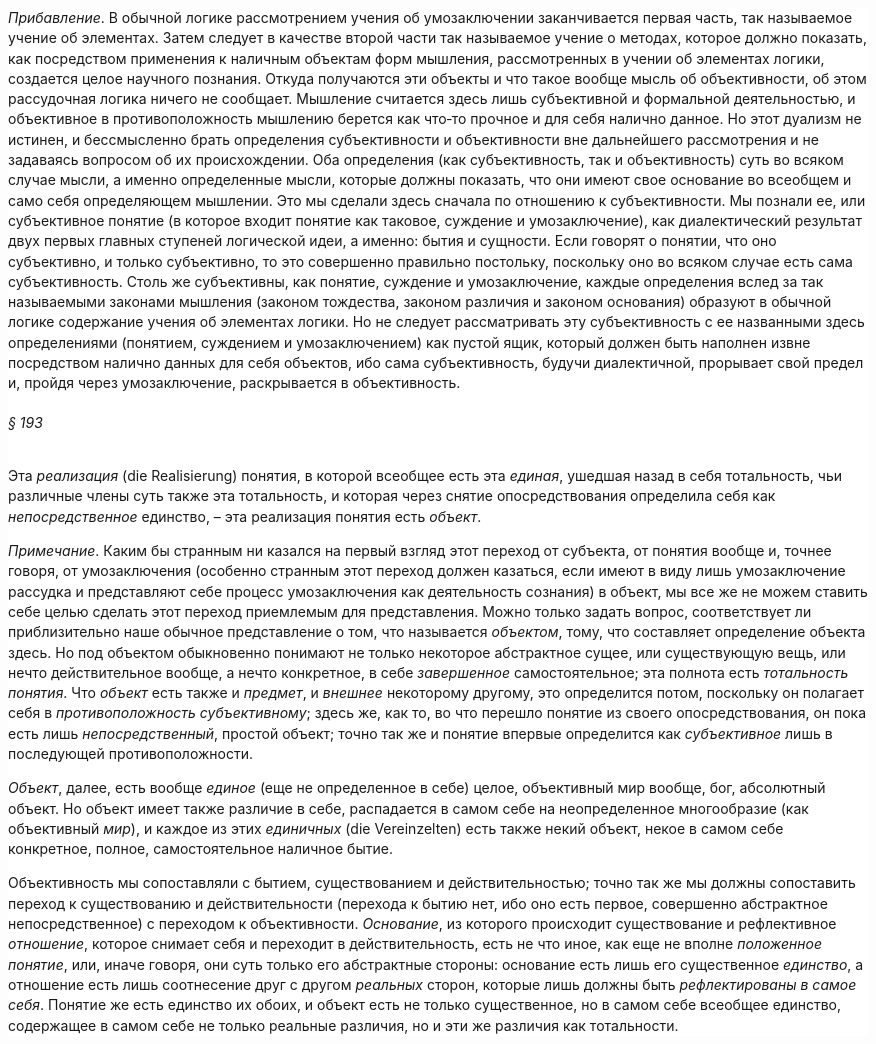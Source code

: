 _Прибавление_. В обычной логике рассмотрением учения об умозаключении заканчивается первая часть, так называемое учение об элементах. Затем следует в качестве второй части так называемое учение о методах, которое должно показать, как посредством применения к наличным объектам форм мышления, рассмотренных в учении об элементах логики, создается целое научного познания. Откуда получаются эти объекты и что такое вообще мысль об объективности, об этом рассудочная логика ничего не сообщает. Мышление считается здесь лишь субъективной и формальной деятельностью, и объективное в противоположность мышлению берется как что‑то прочное и для себя налично данное. Но этот дуализм не истинен, и бессмысленно брать определения субъективности и объективности вне дальнейшего рассмотрения и не задаваясь вопросом об их происхождении. Оба определения (как субъективность, так и объективность) суть во всяком случае мысли, а именно определенные мысли, которые должны показать, что они имеют свое основание во всеобщем и само себя определяющем мышлении. Это мы сделали здесь сначала по отношению к субъективности. Мы познали ее, или субъективное понятие (в которое входит понятие как таковое, суждение и умозаключение), как диалектический результат двух первых главных ступеней логической идеи, а именно: бытия и сущности. Если говорят о понятии, что оно субъективно, и только субъективно, то это совершенно правильно постольку, поскольку оно во всяком случае есть сама субъективность. Столь же субъективны, как понятие, суждение и умозаключение, каждые определения вслед за так называемыми законами мышления (законом тождества, законом различия и законом основания) образуют в обычной логике содержание учения об элементах логики. Но не следует рассматривать эту субъективность с ее названными здесь определениями (понятием, суждением и умозаключением) как пустой ящик, который должен быть наполнен извне посредством налично данных для себя объектов, ибо сама субъективность, будучи диалектичной, прорывает свой предел и, пройдя через умозаключение, раскрывается в объективность.

###### § 193

Эта _реализация_ (die Realisierung) понятия, в которой всеобщее есть эта _единая_, ушедшая назад в себя тотальность, чьи различные члены суть также эта тотальность, и которая через снятие опосредствования определила себя как _непосредственное_ единство, – эта реализация понятия есть _объект_.

_Примечание_. Каким бы странным ни казался на первый взгляд этот переход от субъекта, от понятия вообще и, точнее говоря, от умозаключения (особенно странным этот переход должен казаться, если имеют в виду лишь умозаключение рассудка и представляют себе процесс умозаключения как деятельность сознания) в объект, мы все же не можем ставить себе целью сделать этот переход приемлемым для представления. Можно только задать вопрос, соответствует ли приблизительно наше обычное представление о том, что называется _объектом_, тому, что составляет определение объекта здесь. Но под объектом обыкновенно понимают не только некоторое абстрактное сущее, или существующую вещь, или нечто действительное вообще, а нечто конкретное, в себе _завершенное_ самостоятельное; эта полнота есть _тотальность понятия_. Что _объект_ есть также и _предмет_, и _внешнее_ некоторому другому, это определится потом, поскольку он полагает себя в _противоположность субъективному_; здесь же, как то, во что перешло понятие из своего опосредствования, он пока есть лишь _непосредственный_, простой объект; точно так же и понятие впервые определится как _субъективное_ лишь в последующей противоположности.

_Объект_, далее, есть вообще _единое_ (еще не определенное в себе) целое, объективный мир вообще, бог, абсолютный объект. Но объект имеет также различие в себе, распадается в самом себе на неопределенное многообразие (как объективный _мир_), и каждое из этих _единичных_ (die Vereinzelten) есть также некий объект, некое в самом себе конкретное, полное, самостоятельное наличное бытие.

Объективность мы сопоставляли с бытием, существованием и действительностью; точно так же мы должны сопоставить переход к существованию и действительности (перехода к бытию нет, ибо оно есть первое, совершенно абстрактное непосредственное) с переходом к объективности. _Основание_, из которого происходит существование и рефлективное _отношение_, которое снимает себя и переходит в действительность, есть не что иное, как еще не вполне _положенное понятие_, или, иначе говоря, они суть только его абстрактные стороны: основание есть лишь его существенное _единство_, а отношение есть лишь соотнесение друг с другом _реальных_ сторон, которые лишь должны быть _рефлектированы в самое себя_. Понятие же есть единство их обоих, и объект есть не только существенное, но в самом себе всеобщее единство, содержащее в самом себе не только реальные различия, но и эти же различия как тотальности.
